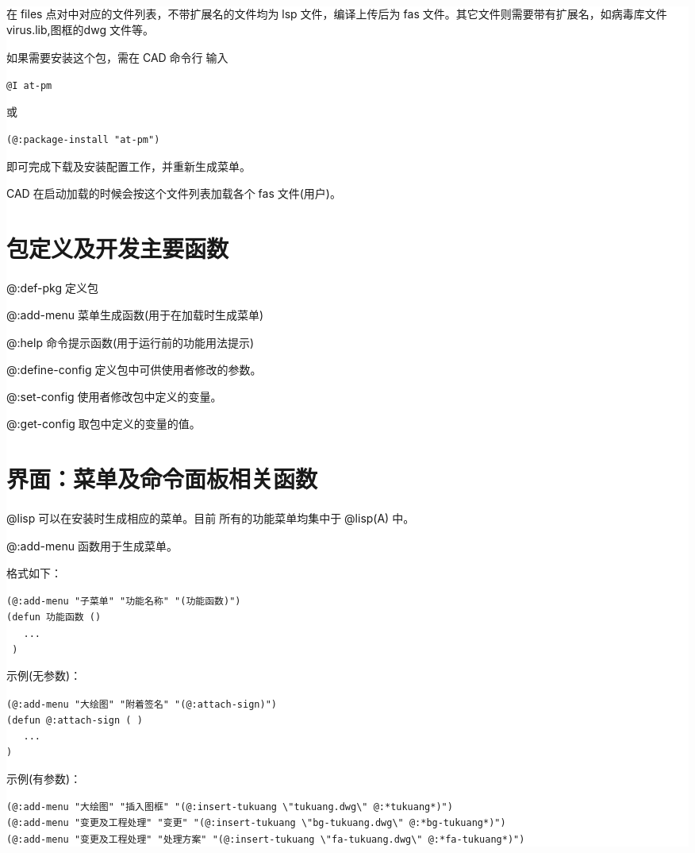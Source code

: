 在 files 点对中对应的文件列表，不带扩展名的文件均为 lsp 文件，编译上传后为 fas 文件。其它文件则需要带有扩展名，如病毒库文件 virus.lib,图框的dwg 文件等。 

如果需要安装这个包，需在 CAD 命令行 输入

    @I at-pm

或

    (@:package-install "at-pm")

即可完成下载及安装配置工作，并重新生成菜单。

CAD 在启动加载的时候会按这个文件列表加载各个 fas 文件(用户)。


<a id="org8406566"></a>

# 包定义及开发主要函数

@:def-pkg    定义包 

@:add-menu  菜单生成函数(用于在加载时生成菜单)

@:help      命令提示函数(用于运行前的功能用法提示)

@:define-config 定义包中可供使用者修改的参数。

@:set-config  使用者修改包中定义的变量。

@:get-config  取包中定义的变量的值。


<a id="orgb31e5d9"></a>

# 界面：菜单及命令面板相关函数

@lisp 可以在安装时生成相应的菜单。目前 所有的功能菜单均集中于 @lisp(A) 中。

@:add-menu 函数用于生成菜单。 

格式如下：

    (@:add-menu "子菜单" "功能名称" "(功能函数)")
    (defun 功能函数 ()
       ...
     )

示例(无参数)：

    (@:add-menu "大绘图" "附着签名" "(@:attach-sign)")
    (defun @:attach-sign ( )
       ... 
    )

示例(有参数)：

    (@:add-menu "大绘图" "插入图框" "(@:insert-tukuang \"tukuang.dwg\" @:*tukuang*)")
    (@:add-menu "变更及工程处理" "变更" "(@:insert-tukuang \"bg-tukuang.dwg\" @:*bg-tukuang*)")
    (@:add-menu "变更及工程处理" "处理方案" "(@:insert-tukuang \"fa-tukuang.dwg\" @:*fa-tukuang*)")
    